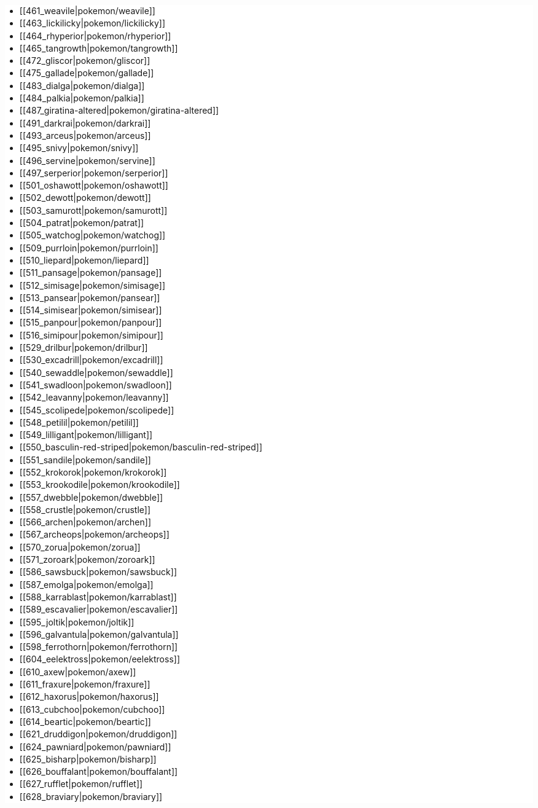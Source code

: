 - [[461_weavile|pokemon/weavile]]
- [[463_lickilicky|pokemon/lickilicky]]
- [[464_rhyperior|pokemon/rhyperior]]
- [[465_tangrowth|pokemon/tangrowth]]
- [[472_gliscor|pokemon/gliscor]]
- [[475_gallade|pokemon/gallade]]
- [[483_dialga|pokemon/dialga]]
- [[484_palkia|pokemon/palkia]]
- [[487_giratina-altered|pokemon/giratina-altered]]
- [[491_darkrai|pokemon/darkrai]]
- [[493_arceus|pokemon/arceus]]
- [[495_snivy|pokemon/snivy]]
- [[496_servine|pokemon/servine]]
- [[497_serperior|pokemon/serperior]]
- [[501_oshawott|pokemon/oshawott]]
- [[502_dewott|pokemon/dewott]]
- [[503_samurott|pokemon/samurott]]
- [[504_patrat|pokemon/patrat]]
- [[505_watchog|pokemon/watchog]]
- [[509_purrloin|pokemon/purrloin]]
- [[510_liepard|pokemon/liepard]]
- [[511_pansage|pokemon/pansage]]
- [[512_simisage|pokemon/simisage]]
- [[513_pansear|pokemon/pansear]]
- [[514_simisear|pokemon/simisear]]
- [[515_panpour|pokemon/panpour]]
- [[516_simipour|pokemon/simipour]]
- [[529_drilbur|pokemon/drilbur]]
- [[530_excadrill|pokemon/excadrill]]
- [[540_sewaddle|pokemon/sewaddle]]
- [[541_swadloon|pokemon/swadloon]]
- [[542_leavanny|pokemon/leavanny]]
- [[545_scolipede|pokemon/scolipede]]
- [[548_petilil|pokemon/petilil]]
- [[549_lilligant|pokemon/lilligant]]
- [[550_basculin-red-striped|pokemon/basculin-red-striped]]
- [[551_sandile|pokemon/sandile]]
- [[552_krokorok|pokemon/krokorok]]
- [[553_krookodile|pokemon/krookodile]]
- [[557_dwebble|pokemon/dwebble]]
- [[558_crustle|pokemon/crustle]]
- [[566_archen|pokemon/archen]]
- [[567_archeops|pokemon/archeops]]
- [[570_zorua|pokemon/zorua]]
- [[571_zoroark|pokemon/zoroark]]
- [[586_sawsbuck|pokemon/sawsbuck]]
- [[587_emolga|pokemon/emolga]]
- [[588_karrablast|pokemon/karrablast]]
- [[589_escavalier|pokemon/escavalier]]
- [[595_joltik|pokemon/joltik]]
- [[596_galvantula|pokemon/galvantula]]
- [[598_ferrothorn|pokemon/ferrothorn]]
- [[604_eelektross|pokemon/eelektross]]
- [[610_axew|pokemon/axew]]
- [[611_fraxure|pokemon/fraxure]]
- [[612_haxorus|pokemon/haxorus]]
- [[613_cubchoo|pokemon/cubchoo]]
- [[614_beartic|pokemon/beartic]]
- [[621_druddigon|pokemon/druddigon]]
- [[624_pawniard|pokemon/pawniard]]
- [[625_bisharp|pokemon/bisharp]]
- [[626_bouffalant|pokemon/bouffalant]]
- [[627_rufflet|pokemon/rufflet]]
- [[628_braviary|pokemon/braviary]]